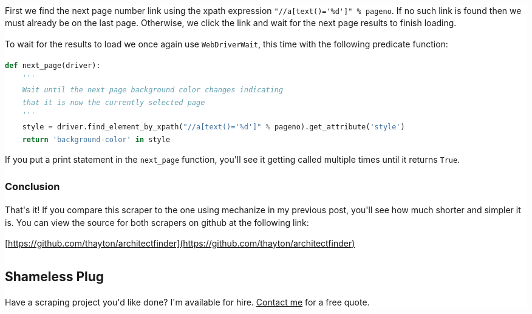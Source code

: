 First we find the next page number link using the xpath expression ``"//a[text()='%d']" % pageno``. 
If no such link is found then we must already be on the last page. Otherwise, we click the link
and wait for the next page results to finish loading.

To wait for the results to load we once again use ``WebDriverWait``, this time with the following 
predicate function:

```python
def next_page(driver):
    '''
    Wait until the next page background color changes indicating
    that it is now the currently selected page
    '''
    style = driver.find_element_by_xpath("//a[text()='%d']" % pageno).get_attribute('style')
    return 'background-color' in style
```

If you put a print statement in the `next_page` function, you'll see it getting called multiple
times until it returns `True`.

### Conclusion

That's it! If you compare this scraper to the one using mechanize in my previous post, you'll see
how much shorter and simpler it is. You can view the source for both scrapers on github at the 
following link:

[https://github.com/thayton/architectfinder](https://github.com/thayton/architectfinder)

## Shameless Plug

Have a scraping project you'd like done? I'm available for hire. [Contact me](/contact) 
for a free quote.
